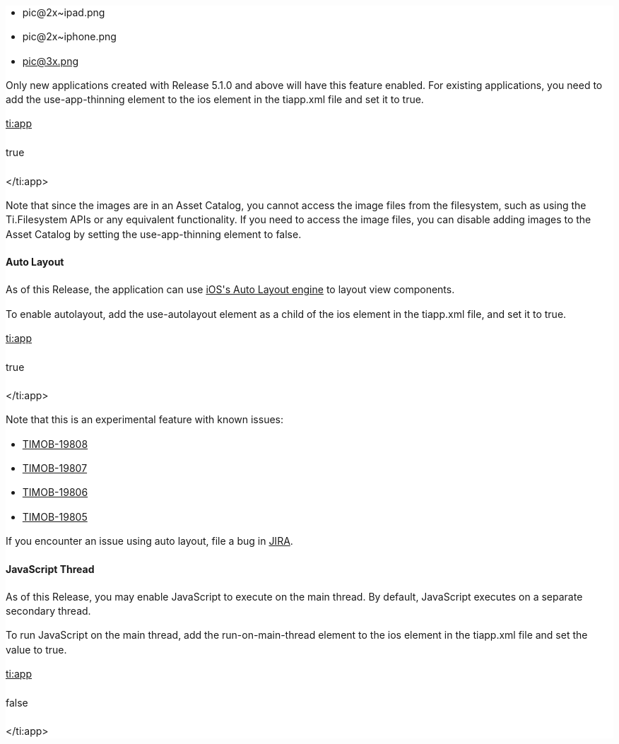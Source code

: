 *   pic@2x~ipad.png
    
*   pic@2x~iphone.png
    
*   pic@3x.png
    

Only new applications created with Release 5.1.0 and above will have this feature enabled. For existing applications, you need to add the use-app-thinning element to the ios element in the tiapp.xml file and set it to true.

<ti:app>  
  <ios>  
    <use-app-thinning>true</use-app-thinning>  
  </ios>  
</ti:app>

Note that since the images are in an Asset Catalog, you cannot access the image files from the filesystem, such as using the Ti.Filesystem APIs or any equivalent functionality. If you need to access the image files, you can disable adding images to the Asset Catalog by setting the use-app-thinning element to false.

#### Auto Layout

As of this Release, the application can use [iOS's Auto Layout engine](https://developer.apple.com/library/ios/documentation/UserExperience/Conceptual/AutolayoutPG/index.html) to layout view components.

To enable autolayout, add the use-autolayout element as a child of the ios element in the tiapp.xml file, and set it to true.

<ti:app>  
  <ios>  
    <use-autolayout>true</use-autolayout>  
  </ios>  
</ti:app>

Note that this is an experimental feature with known issues:

*   [TIMOB-19808](https://jira.appcelerator.org/browse/TIMOB-19808)
    
*   [TIMOB-19807](https://jira.appcelerator.org/browse/TIMOB-19807)
    
*   [TIMOB-19806](https://jira.appcelerator.org/browse/TIMOB-19806)
    
*   [TIMOB-19805](https://jira.appcelerator.org/browse/TIMOB-19805)
    

If you encounter an issue using auto layout, file a bug in [JIRA](https://jira.appcelerator.org/).

#### JavaScript Thread

As of this Release, you may enable JavaScript to execute on the main thread. By default, JavaScript executes on a separate secondary thread.

To run JavaScript on the main thread, add the run-on-main-thread element to the ios element in the tiapp.xml file and set the value to true.

<ti:app>  
  <ios>  
    <run-on-main-thread>false</run-on-main-thread>  
  </ios>  
</ti:app>
